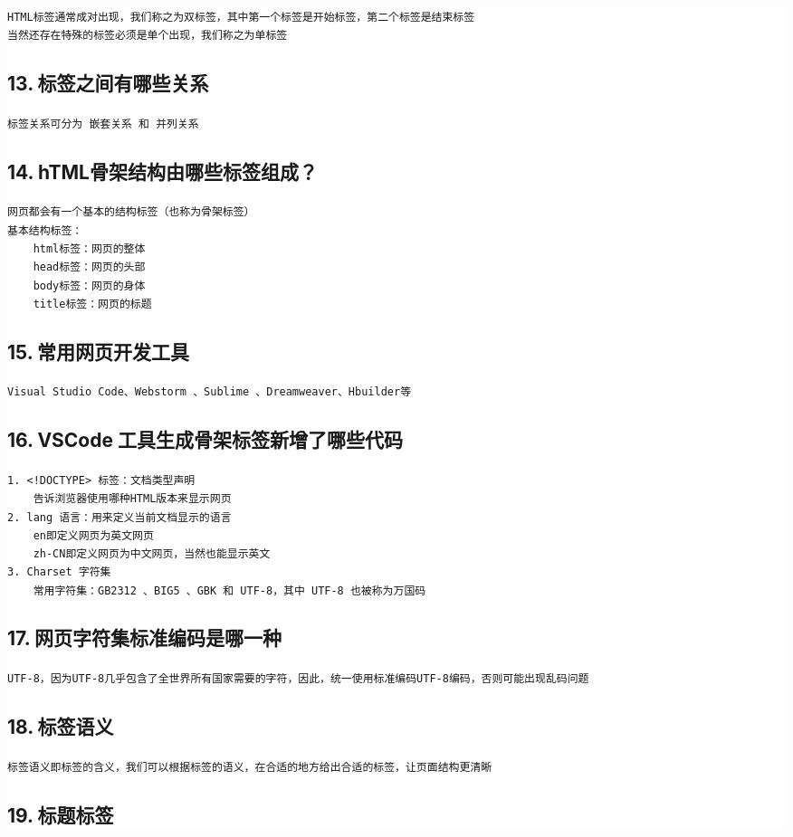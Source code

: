 ```
HTML标签通常成对出现，我们称之为双标签，其中第一个标签是开始标签，第二个标签是结束标签
当然还存在特殊的标签必须是单个出现，我们称之为单标签
```

## 13. 标签之间有哪些关系

```
标签关系可分为 嵌套关系 和 并列关系
```

## 14. hTML骨架结构由哪些标签组成？

```
网页都会有一个基本的结构标签（也称为骨架标签）
基本结构标签：
	html标签：网页的整体
	head标签：网页的头部
	body标签：网页的身体
	title标签：网页的标题
```

## 15. 常用网页开发工具

```
Visual Studio Code、Webstorm 、Sublime 、Dreamweaver、Hbuilder等
```

## 16. VSCode 工具生成骨架标签新增了哪些代码

```
1. <!DOCTYPE> 标签：文档类型声明
	告诉浏览器使用哪种HTML版本来显示网页
2. lang 语言：用来定义当前文档显示的语言
	en即定义网页为英文网页
	zh-CN即定义网页为中文网页，当然也能显示英文
3. Charset 字符集
	常用字符集：GB2312 、BIG5 、GBK 和 UTF-8，其中 UTF-8 也被称为万国码
```

## 17. 网页字符集标准编码是哪一种

```
UTF-8，因为UTF-8几乎包含了全世界所有国家需要的字符，因此，统一使用标准编码UTF-8编码，否则可能出现乱码问题
```

## 18. 标签语义

```
标签语义即标签的含义，我们可以根据标签的语义，在合适的地方给出合适的标签，让页面结构更清晰
```

## 19. 标题标签
